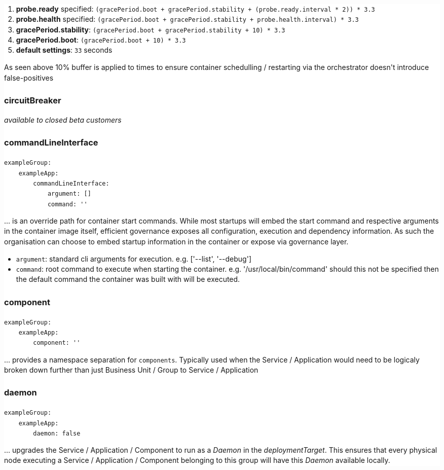 1. **probe.ready** specified: `(gracePeriod.boot + gracePeriod.stability + (probe.ready.interval * 2)) * 3.3`
2. **probe.health** specified: `(gracePeriod.boot + gracePeriod.stability + probe.health.interval) * 3.3`
3. **gracePeriod.stability**: `(gracePeriod.boot + gracePeriod.stability + 10) * 3.3`
4. **gracePeriod.boot**: `(gracePeriod.boot + 10) * 3.3`
5. **default settings**: `33` seconds

As seen above 10% buffer is applied to times to ensure container schedulling / restarting via the orchestrator doesn't introduce false-positives

### circuitBreaker

_available to closed beta customers_

### commandLineInterface

```
exampleGroup:
	exampleApp:
		commandLineInterface:
			argument: []
			command: ''
```

… is an override path for container start commands. While most startups will embed the start command and respective arguments in the container image itself, efficient governance exposes all configuration, execution and dependency information. As such the organisation can choose to embed startup information in the container or expose via governance layer.

- `argument`: standard cli arguments for execution. e.g. ['--list', '--debug']
- `command`: root command to execute when starting the container. e.g. '/usr/local/bin/command' should this not be specified then the default command the container was built with will be executed.

### component

```
exampleGroup:
	exampleApp:
		component: ''
```

… provides a namespace separation for `components`. Typically used when the Service / Application would need to be logicaly broken down further than just Business Unit / Group to Service / Application

### daemon

```
exampleGroup:
	exampleApp:
		daemon: false
```
… upgrades the Service / Application / Component to run as a _Daemon_ in the _deploymentTarget_. This ensures that every physical node executing a Service / Application / Component belonging to this group will have this _Daemon_ available locally.
